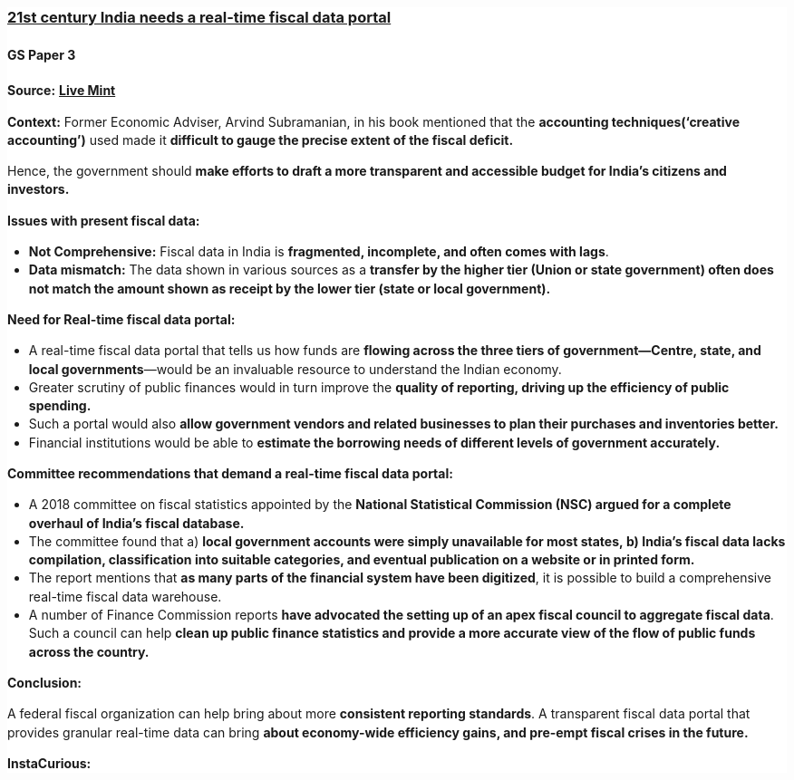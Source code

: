 ### [21st century India needs a real-time fiscal data portal](https://www.insightsonindia.com/2023/02/01/21st-century-india-needs-a-real-time-fiscal-data-portal/)

#### **GS Paper 3**

**Source:** [**Live Mint**](https://www.livemint.com/opinion/columns/21st-century-india-needs-a-real-time-fiscal-data-portal-11675100578417.html)

**Context:** Former Economic Adviser, Arvind Subramanian, in his book mentioned that the **accounting techniques(‘creative accounting’)** used made it **difficult to gauge the precise extent of the fiscal deficit.**

Hence, the government should **make efforts to draft a more transparent and accessible budget for India’s citizens and investors.**

**Issues with present fiscal data:**

- **Not Comprehensive:** Fiscal data in India is **fragmented, incomplete, and often comes with lags**.
- **Data mismatch:** The data shown in various sources as a **transfer by the higher tier (Union or state government) often does not match the amount shown as receipt by the lower tier (state or local government).** 

**Need for Real-time fiscal data portal:**

- A real-time fiscal data portal that tells us how funds are **flowing across the three tiers of government—Centre, state, and local governments**—would be an invaluable resource to understand the Indian economy.
- Greater scrutiny of public finances would in turn improve the **quality of reporting, driving up the efficiency of public spending.**
- Such a portal would also **allow government vendors and related businesses to plan their purchases and inventories better.**
- Financial institutions would be able to **estimate the borrowing needs of different levels of government accurately.**

**Committee recommendations that demand a real-time fiscal data portal:**

- A 2018 committee on fiscal statistics appointed by the **National Statistical Commission (NSC) argued for a complete overhaul of India’s fiscal database.**
- The committee found that a) **local government accounts were simply unavailable for most states, b) India’s fiscal data lacks compilation, classification into suitable categories, and eventual publication on a website or in printed form.**
- The report mentions that **as many parts of the financial system have been digitized**, it is possible to build a comprehensive real-time fiscal data warehouse.
- A number of Finance Commission reports **have advocated the setting up of an apex fiscal council to aggregate fiscal data**. Such a council can help **clean up public finance statistics and provide a more accurate view of the flow of public funds across the country.**

**Conclusion:**

A federal fiscal organization can help bring about more **consistent reporting standards**. A transparent fiscal data portal that provides granular real-time data can bring **about economy-wide efficiency gains, and pre-empt fiscal crises in the future.**

**InstaCurious:**
